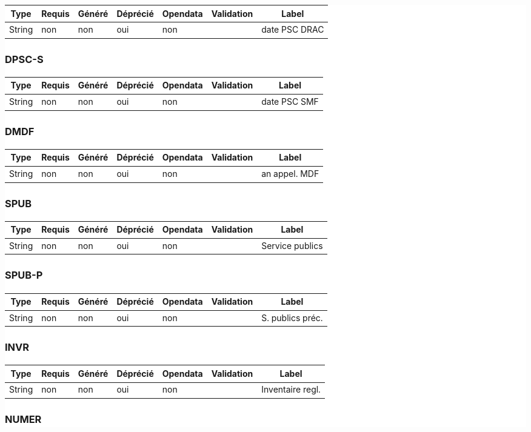 



|Type|Requis|Généré|Déprécié|Opendata|Validation|Label|
|----|------|------|------|--------|----------|-----|
|String|non|non|oui|non||date PSC DRAC|

### DPSC-S





|Type|Requis|Généré|Déprécié|Opendata|Validation|Label|
|----|------|------|------|--------|----------|-----|
|String|non|non|oui|non||date PSC SMF|

### DMDF





|Type|Requis|Généré|Déprécié|Opendata|Validation|Label|
|----|------|------|------|--------|----------|-----|
|String|non|non|oui|non||an appel. MDF|

### SPUB





|Type|Requis|Généré|Déprécié|Opendata|Validation|Label|
|----|------|------|------|--------|----------|-----|
|String|non|non|oui|non||Service publics|

### SPUB-P





|Type|Requis|Généré|Déprécié|Opendata|Validation|Label|
|----|------|------|------|--------|----------|-----|
|String|non|non|oui|non||S. publics préc.|

### INVR





|Type|Requis|Généré|Déprécié|Opendata|Validation|Label|
|----|------|------|------|--------|----------|-----|
|String|non|non|oui|non||Inventaire regl.|

### NUMER
